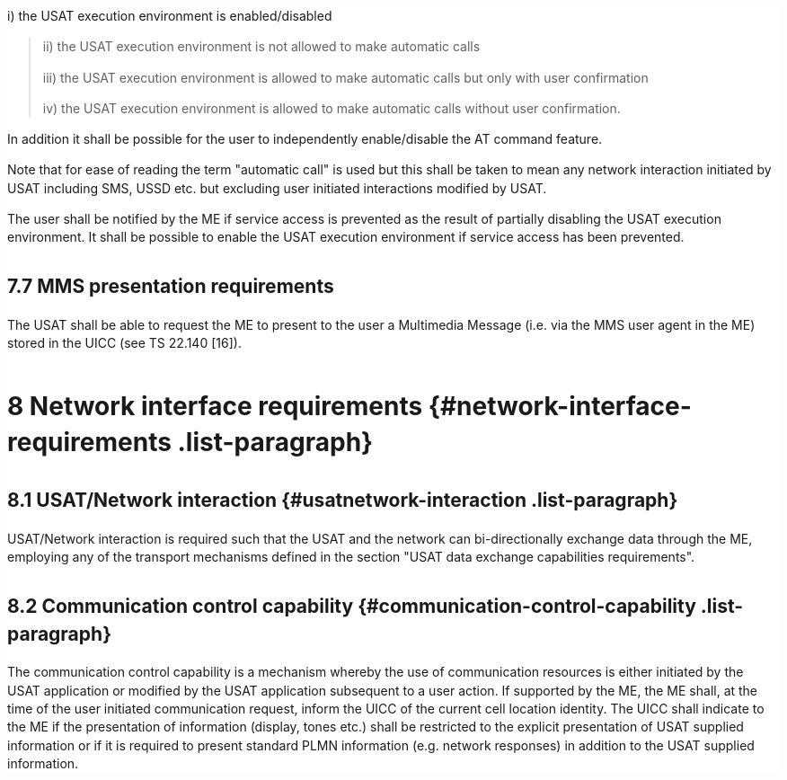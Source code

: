 i\) the USAT execution environment is enabled/disabled

> ii\) the USAT execution environment is not allowed to make automatic
> calls
>
> iii\) the USAT execution environment is allowed to make automatic
> calls but only with user confirmation
>
> iv\) the USAT execution environment is allowed to make automatic calls
> without user confirmation.

In addition it shall be possible for the user to independently
enable/disable the AT command feature.

Note that for ease of reading the term \"automatic call\" is used but
this shall be taken to mean any network interaction initiated by USAT
including SMS, USSD etc. but excluding user initiated interactions
modified by USAT.

The user shall be notified by the ME if service access is prevented as
the result of partially disabling the USAT execution environment. It
shall be possible to enable the USAT execution environment if service
access has been prevented.

7.7 MMS presentation requirements
---------------------------------

The USAT shall be able to request the ME to present to the user a
Multimedia Message (i.e. via the MMS user agent in the ME) stored in the
UICC (see TS 22.140 \[16\]).

8 Network interface requirements {#network-interface-requirements .list-paragraph}
================================

8.1 USAT/Network interaction {#usatnetwork-interaction .list-paragraph}
----------------------------

USAT/Network interaction is required such that the USAT and the network
can bi-directionally exchange data through the ME, employing any of the
transport mechanisms defined in the section \"USAT data exchange
capabilities requirements\".

8.2 Communication control capability {#communication-control-capability .list-paragraph}
------------------------------------

The communication control capability is a mechanism whereby the use of
communication resources is either initiated by the USAT application or
modified by the USAT application subsequent to a user action. If
supported by the ME, the ME shall, at the time of the user initiated
communication request, inform the UICC of the current cell location
identity. The UICC shall indicate to the ME if the presentation of
information (display, tones etc.) shall be restricted to the explicit
presentation of USAT supplied information or if it is required to
present standard PLMN information (e.g. network responses) in addition
to the USAT supplied information.
